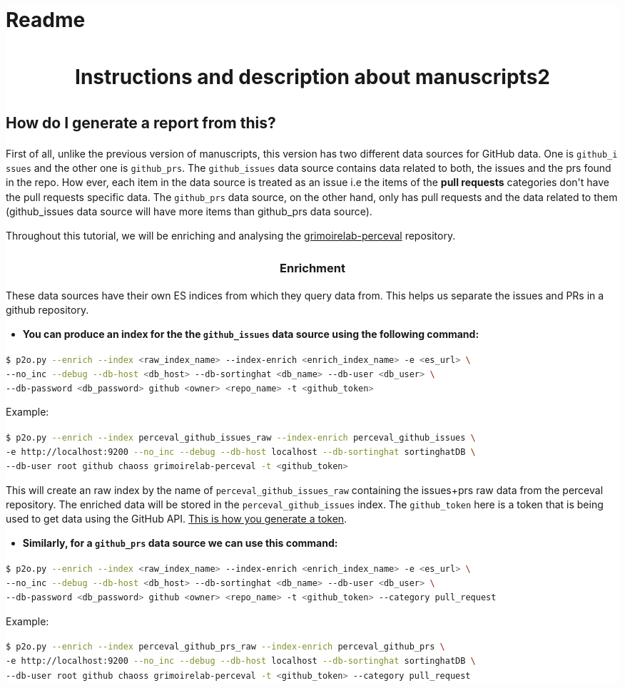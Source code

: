 # Readme

<h1 align="center"> Instructions and description about manuscripts2</h1>

## How do I generate a report from this?

First of all, unlike the previous version of manuscripts, this version has two different data sources for GitHub data. One is `github_issues` and the other one is `github_prs`. The `github_issues` data source contains data related to both, the issues and the prs found in the repo. How ever, each item in the data source is treated as an issue i.e the items of the **pull requests** categories don't have the pull requests specific data. The `github_prs` data source, on the other hand, only has pull requests and the data related to them (github_issues data source will have more items than github_prs data source).

Throughout this tutorial, we will be enriching and analysing the [grimoirelab-perceval](https://github.com/chaoss/grimoirelab-perceval) repository.

<h3 align="center">Enrichment</h3>

These data sources have their own ES indices from which they query data from. This helps us separate the issues and PRs in a github repository.


- **You can produce an index for the the `github_issues` data source using the following command:**
```bash
$ p2o.py --enrich --index <raw_index_name> --index-enrich <enrich_index_name> -e <es_url> \
--no_inc --debug --db-host <db_host> --db-sortinghat <db_name> --db-user <db_user> \
--db-password <db_password> github <owner> <repo_name> -t <github_token>
```
Example:
```bash
$ p2o.py --enrich --index perceval_github_issues_raw --index-enrich perceval_github_issues \
-e http://localhost:9200 --no_inc --debug --db-host localhost --db-sortinghat sortinghatDB \
--db-user root github chaoss grimoirelab-perceval -t <github_token>
```

This will create an raw index by the name of `perceval_github_issues_raw` containing the issues+prs raw data from the perceval repository. The enriched data will be stored in the `perceval_github_issues` index. The `github_token` here is a token that is being used to get data using the GitHub API. [This is how you generate a token](https://blog.github.com/2013-05-16-personal-api-tokens/).


- **Similarly, for a `github_prs` data source we can use this command:**
```bash
$ p2o.py --enrich --index <raw_index_name> --index-enrich <enrich_index_name> -e <es_url> \
--no_inc --debug --db-host <db_host> --db-sortinghat <db_name> --db-user <db_user> \
--db-password <db_password> github <owner> <repo_name> -t <github_token> --category pull_request
```
Example:
```bash
$ p2o.py --enrich --index perceval_github_prs_raw --index-enrich perceval_github_prs \
-e http://localhost:9200 --no_inc --debug --db-host localhost --db-sortinghat sortinghatDB \
--db-user root github chaoss grimoirelab-perceval -t <github_token> --category pull_request
```
